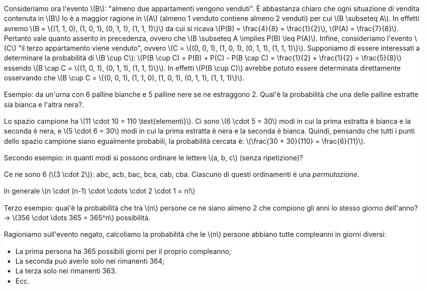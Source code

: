 <p>
Consideriamo ora l'evento \(B\): "almeno due appartamenti vengono venduti". È abbastanza chiaro che ogni situazione di vendita contenuta
in \(B\) lo è a maggior ragione in \(A\) (almeno 1 venduto contiene almeno 2 venduti) per cui \(B \subseteq A\). In effetti avremo
\(B = \{(1, 1, 0), (1, 0, 1), (0, 1, 1), (1, 1, 1)\}\) da cui si ricava \(P(B) = \frac{4}{8} = \frac{1}{2}\), \(P(A) = \frac{7}{8}\).
Pertanto vale quanto asserito in precedenza, ovvero che \(B \subseteq A \implies P(B) \leq P(A)\). Infine, consideriamo l'evento
\(C\) "il terzo appartamento viene venduto", ovvero \(C = \{(0, 0, 1), (1, 0, 1), (0, 1, 1), (1, 1, 1)\}\). Supponiamo
di essere interessati a determinare la probabilità di \(B \cup C\): \(P(B \cup C) = P(B) + P(C) - P(B \cap C) = \frac{1}{2} + \frac{1}{2}
= \frac{5}{8}\) essendo \(B \cap C = \{(1, 0, 1), (0, 1, 1), (1, 1, 1)\}\). In effetti \(P(B \cup C)\) avrebbe potuto essere determinata direttamente
osservando che \(B \cup C = \{(0, 0, 1), (1, 1, 0), (1, 0, 1), (0, 1, 1), (1, 1, 1)\}\).
</p>

<p>
Esempio: da un'urna con 6 palline bianche e 5 palline nere se ne estraggono 2. Qual'è la probabilità che una delle palline
estratte sia bianca e l'altra nera?.
</p>

<p>
Lo spazio campione ha \(11 \cdot 10 = 110 \text{elementi}\). Ci sono \(6 \cdot 5 = 30\) modi in cui la prima estratta è bianca e la seconda è nera,
e \(5 \cdot 6 = 30\) modi in cui la prima estratta è nera e la seconda è bianca. Quindi, pensando che tutti i punti dello spazio
campione siano egualmente probabili, la probabilità cercata è: \(\frac{30 + 30}{110} = \frac{6}{11}\).
</p>

<p>
Secondo esempio: in quanti modi si possono ordinare le lettere \(a, b, c\) (senza ripetizione)?
</p>

<p>
Ce ne sono 6 (\(3 \cdot 2\)): abc, acb, bac, bca, cab, cba. Ciascuno di questi ordinamenti è una <i>permutazione</i>.
</p>

<p>
In generale \(n \cdot (n-1) \cdot \cdots \cdot 2 \cdot 1 = n!\)
</p>

<p>
Terzo esempio: qual'è la probabilità che tra \(n\) persone ce ne siano almeno 2 che compiono gli anni lo stesso
giorno dell'anno? → \(356 \cdot \dots 365 = 365^n\) possibilità.
</p>

<p>
Ragioniamo sull'evento negato, calcoliamo la probabilità che le \(n\) persone abbiano tutte compleanni in giorni
diversi:
</p>
<ul class="org-ul">
<li>La prima persona ha 365 possibili giorni per il proprio compleanno;</li>
<li>La seconda può averlo solo nei rimanenti 364;</li>
<li>La terza solo nei rimanenti 363.</li>
<li>Ecc.</li>
</ul>
